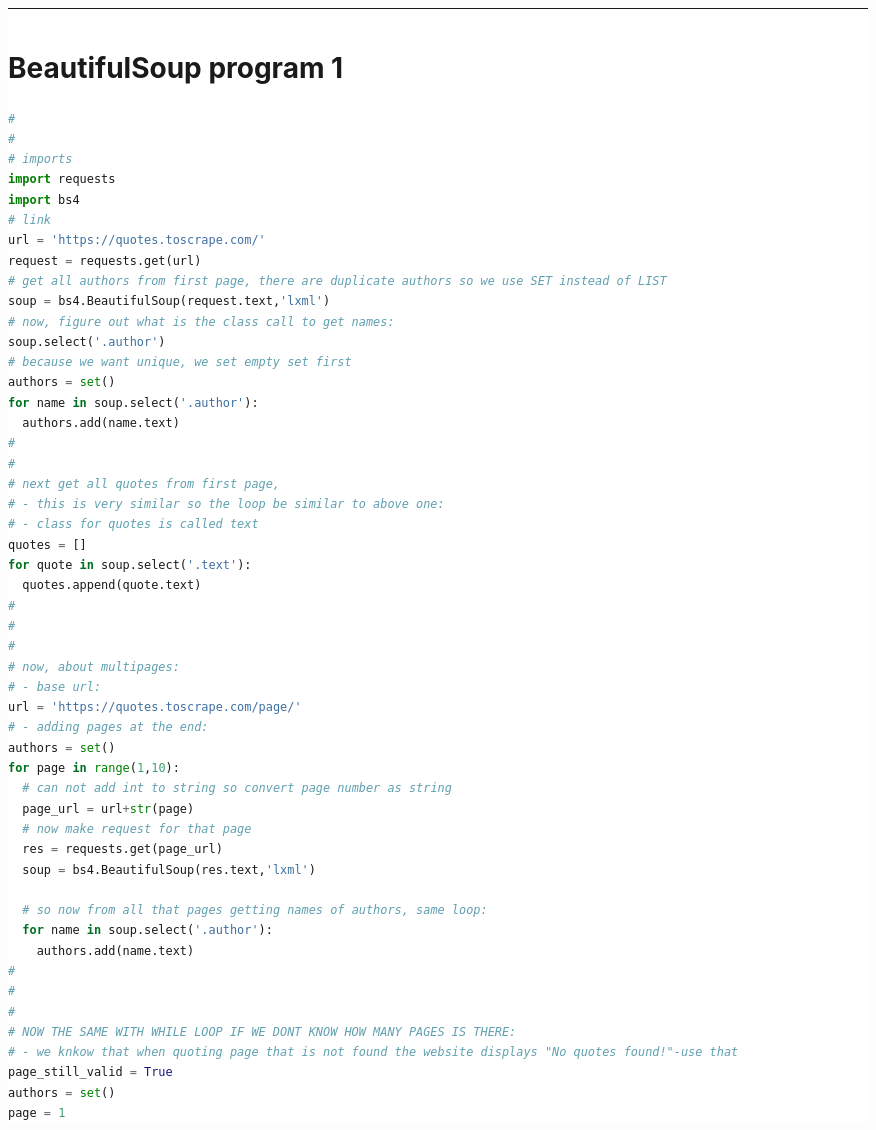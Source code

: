 











---

# BeautifulSoup program 1

```python
#
#
# imports
import requests
import bs4
# link
url = 'https://quotes.toscrape.com/'
request = requests.get(url)
# get all authors from first page, there are duplicate authors so we use SET instead of LIST
soup = bs4.BeautifulSoup(request.text,'lxml')
# now, figure out what is the class call to get names:
soup.select('.author')
# because we want unique, we set empty set first
authors = set()
for name in soup.select('.author'):
  authors.add(name.text)
#
#
# next get all quotes from first page,
# - this is very similar so the loop be similar to above one:
# - class for quotes is called text
quotes = []
for quote in soup.select('.text'):
  quotes.append(quote.text)
#
#
#
# now, about multipages:
# - base url:
url = 'https://quotes.toscrape.com/page/'
# - adding pages at the end:
authors = set()
for page in range(1,10):
  # can not add int to string so convert page number as string
  page_url = url+str(page)
  # now make request for that page
  res = requests.get(page_url)
  soup = bs4.BeautifulSoup(res.text,'lxml')

  # so now from all that pages getting names of authors, same loop:
  for name in soup.select('.author'):
    authors.add(name.text)
#
#
#
# NOW THE SAME WITH WHILE LOOP IF WE DONT KNOW HOW MANY PAGES IS THERE:
# - we knkow that when quoting page that is not found the website displays "No quotes found!"-use that
page_still_valid = True
authors = set()
page = 1
```